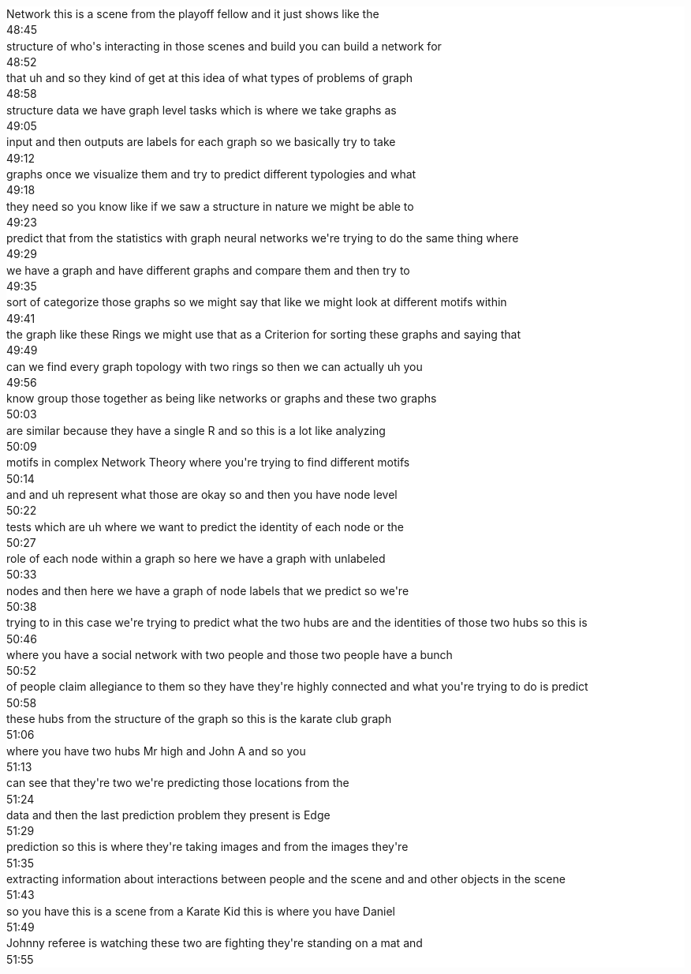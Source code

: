 Network this is a scene from the playoff fellow and it just shows like the     
48:45     
structure of who's interacting in those scenes and build you can build a network for     
48:52     
that uh and so they kind of get at this idea of what types of problems of graph     
48:58     
structure data we have graph level tasks which is where we take graphs as     
49:05     
input and then outputs are labels for each graph so we basically try to take     
49:12     
graphs once we visualize them and try to predict different typologies and what     
49:18     
they need so you know like if we saw a structure in nature we might be able to     
49:23     
predict that from the statistics with graph neural networks we're trying to do the same thing where     
49:29     
we have a graph and have different graphs and compare them and then try to     
49:35     
sort of categorize those graphs so we might say that like we might look at different motifs within     
49:41     
the graph like these Rings we might use that as a Criterion for sorting these graphs and saying that     
49:49     
can we find every graph topology with two rings so then we can actually uh you     
49:56     
know group those together as being like networks or graphs and these two graphs     
50:03     
are similar because they have a single R and so this is a lot like analyzing     
50:09     
motifs in complex Network Theory where you're trying to find different motifs     
50:14     
and and uh represent what those are okay so and then you have node level     
50:22     
tests which are uh where we want to predict the identity of each node or the     
50:27     
role of each node within a graph so here we have a graph with unlabeled     
50:33     
nodes and then here we have a graph of node labels that we predict so we're     
50:38     
trying to in this case we're trying to predict what the two hubs are and the identities of those two hubs so this is     
50:46     
where you have a social network with two people and those two people have a bunch     
50:52     
of people claim allegiance to them so they have they're highly connected and what you're trying to do is predict     
50:58     
these hubs from the structure of the graph so this is the karate club graph     
51:06     
where you have two hubs Mr high and John A and so you     
51:13     
can see that they're two we're predicting those locations from the     
51:24     
data and then the last prediction problem they present is Edge     
51:29     
prediction so this is where they're taking images and from the images they're     
51:35     
extracting information about interactions between people and the scene and and other objects in the scene     
51:43     
so you have this is a scene from a Karate Kid this is where you have Daniel     
51:49     
Johnny referee is watching these two are fighting they're standing on a mat and     
51:55     